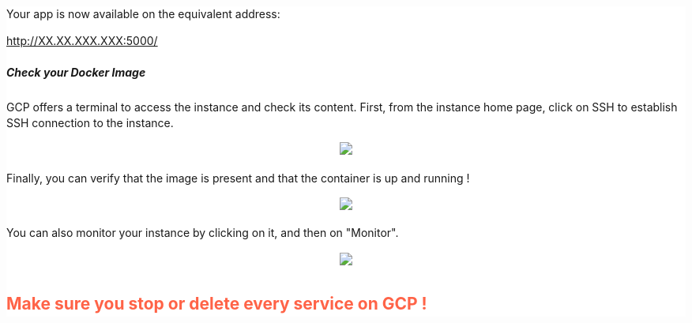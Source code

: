 Your app is now available on the equivalent address:

http://XX.XX.XXX.XXX:5000/

##### Check your Docker Image

GCP offers a terminal to access the instance and check its content. First, from the instance home page, click on SSH to establish SSH connection to the instance.

<p align="center">
<img src="https://drive.google.com/uc?export=view&id=12XJE_h1pz66VynDn0ul0HNp40XRAjhZa">
</p>

Finally, you can verify that the image is present and that the container is up and running !

<p align="center">
<img src="https://drive.google.com/uc?export=view&id=1u7pj8dBqu2FPEkpgCsmH4d5Dvi05J2Hy">
</p>

You can also monitor your instance by clicking on it, and then on "Monitor".

<p align="center">
<img src="https://drive.google.com/uc?export=view&id=1jqVQIqk6kkFEg9umenJ6wKhaUjxe3a7l">
</p>

## <p style="color:Tomato;">Make sure you stop or delete every service on GCP !</p>
